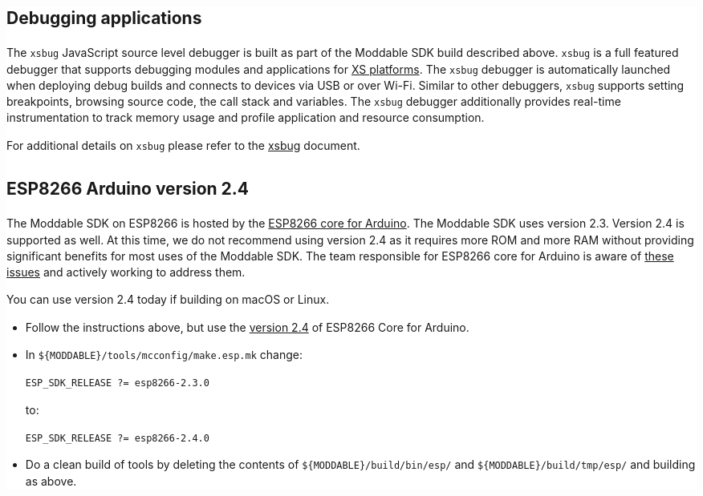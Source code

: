 <a id="debugging-applications"></a>
## Debugging applications

The `xsbug` JavaScript source level debugger is built as part of the Moddable SDK build described above. `xsbug` is a full featured debugger that supports debugging modules and applications for [XS platforms](xs/XS%20Platforms.md). The `xsbug` debugger is automatically launched when deploying debug builds and connects to devices via USB or over Wi-Fi. Similar to other debuggers, `xsbug` supports setting breakpoints, browsing source code, the call stack and variables. The `xsbug` debugger additionally provides real-time instrumentation to track memory usage and profile application and resource consumption.

For additional details on `xsbug` please refer to the [xsbug](xs/xsbug.md) document.

<a id="arduino-version"></a>
## ESP8266 Arduino version 2.4

The Moddable SDK on ESP8266 is hosted by the [ESP8266 core for Arduino](https://github.com/esp8266/Arduino). The Moddable SDK uses version 2.3. Version 2.4 is supported as well. At this time, we do not recommend using version 2.4 as it requires more ROM and more RAM without providing significant benefits for most uses of the Moddable SDK. The team responsible for ESP8266 core for Arduino is aware of [these](https://github.com/esp8266/Arduino/issues/3740) [issues](https://github.com/esp8266/Arduino/issues/4089) and actively working to address them.

You can use version 2.4 today if building on macOS or Linux. 

- Follow the instructions above, but use the [version 2.4](https://github.com/esp8266/Arduino/releases/download/2.4.0/esp8266-2.4.0.zip) of ESP8266 Core for Arduino.

- In `${MODDABLE}/tools/mcconfig/make.esp.mk` change:

	 ```text
	 ESP_SDK_RELEASE ?= esp8266-2.3.0
	 ```
	 
	 to:
	 
	 ```text
	 ESP_SDK_RELEASE ?= esp8266-2.4.0
	 ```

- Do a clean build of tools by deleting the contents of `${MODDABLE}/build/bin/esp/` and `${MODDABLE}/build/tmp/esp/` and building as above.
